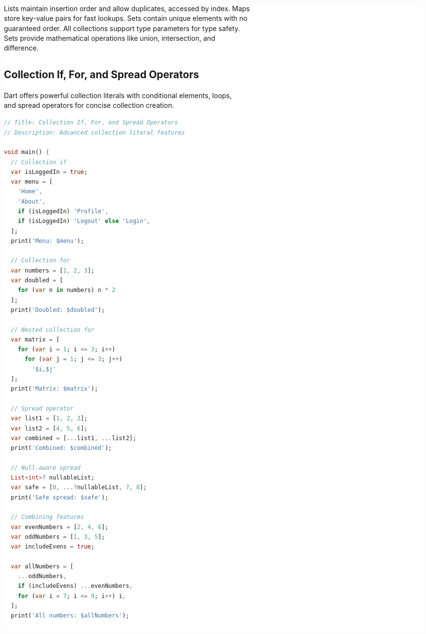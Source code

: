 Lists maintain insertion order and allow duplicates, accessed by index. Maps  
store key-value pairs for fast lookups. Sets contain unique elements with no  
guaranteed order. All collections support type parameters for type safety.  
Sets provide mathematical operations like union, intersection, and  
difference.  

## Collection If, For, and Spread Operators

Dart offers powerful collection literals with conditional elements, loops,  
and spread operators for concise collection creation.  

```dart
// Title: Collection If, For, and Spread Operators
// Description: Advanced collection literal features

void main() {
  // Collection if
  var isLoggedIn = true;
  var menu = [
    'Home',
    'About',
    if (isLoggedIn) 'Profile',
    if (isLoggedIn) 'Logout' else 'Login',
  ];
  print('Menu: $menu');
  
  // Collection for
  var numbers = [1, 2, 3];
  var doubled = [
    for (var n in numbers) n * 2
  ];
  print('Doubled: $doubled');
  
  // Nested collection for
  var matrix = [
    for (var i = 1; i <= 3; i++)
      for (var j = 1; j <= 3; j++)
        '$i,$j'
  ];
  print('Matrix: $matrix');
  
  // Spread operator
  var list1 = [1, 2, 3];
  var list2 = [4, 5, 6];
  var combined = [...list1, ...list2];
  print('Combined: $combined');
  
  // Null-aware spread
  List<int>? nullableList;
  var safe = [0, ...?nullableList, 7, 8];
  print('Safe spread: $safe');
  
  // Combining features
  var evenNumbers = [2, 4, 6];
  var oddNumbers = [1, 3, 5];
  var includeEvens = true;
  
  var allNumbers = [
    ...oddNumbers,
    if (includeEvens) ...evenNumbers,
    for (var i = 7; i <= 9; i++) i,
  ];
  print('All numbers: $allNumbers');
  
```